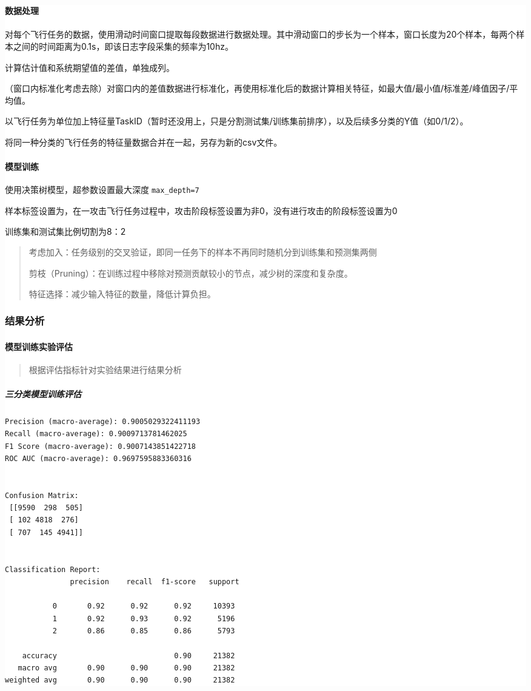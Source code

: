 #### 数据处理

对每个飞行任务的数据，使用滑动时间窗口提取每段数据进行数据处理。其中滑动窗口的步长为一个样本，窗口长度为20个样本，每两个样本之间的时间距离为0.1s，即该日志字段采集的频率为10hz。

计算估计值和系统期望值的差值，单独成列。

（窗口内标准化考虑去除）对窗口内的差值数据进行标准化，再使用标准化后的数据计算相关特征，如最大值/最小值/标准差/峰值因子/平均值。

以飞行任务为单位加上特征量TaskID（暂时还没用上，只是分割测试集/训练集前排序），以及后续多分类的Y值（如0/1/2）。

将同一种分类的飞行任务的特征量数据合并在一起，另存为新的csv文件。

#### 模型训练

使用决策树模型，超参数设置最大深度 `max_depth=7`

样本标签设置为，在一攻击飞行任务过程中，攻击阶段标签设置为非0，没有进行攻击的阶段标签设置为0

训练集和测试集比例切割为8：2

> 考虑加入：任务级别的交叉验证，即同一任务下的样本不再同时随机分到训练集和预测集两侧
>
> 剪枝（Pruning）：在训练过程中移除对预测贡献较小的节点，减少树的深度和复杂度。
>
> 特征选择：减少输入特征的数量，降低计算负担。

### 结果分析

#### 模型训练实验评估

> 根据评估指标针对实验结果进行结果分析

##### 三分类模型训练评估

```
Precision (macro-average): 0.9005029322411193
Recall (macro-average): 0.9009713781462025
F1 Score (macro-average): 0.9007143851422718
ROC AUC (macro-average): 0.9697595883360316


Confusion Matrix:
 [[9590  298  505]
 [ 102 4818  276]
 [ 707  145 4941]]
 
 
Classification Report:
               precision    recall  f1-score   support

           0       0.92      0.92      0.92     10393
           1       0.92      0.93      0.92      5196
           2       0.86      0.85      0.86      5793

    accuracy                           0.90     21382
   macro avg       0.90      0.90      0.90     21382
weighted avg       0.90      0.90      0.90     21382
```
